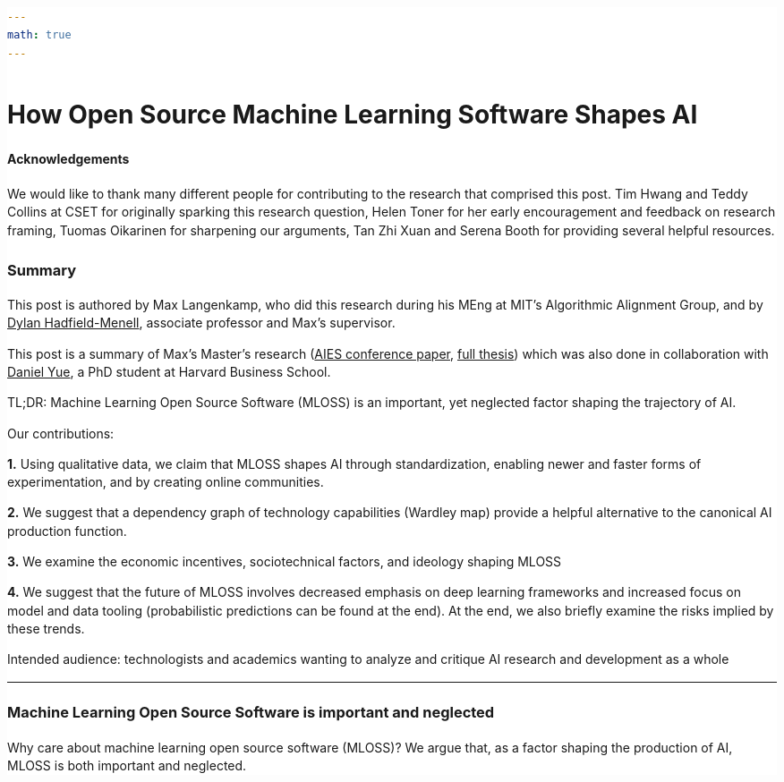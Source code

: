 ```yaml
---
math: true
---
```


# How Open Source Machine Learning Software Shapes AI 

#### Acknowledgements

We would like to thank many different people for contributing to the research that comprised this post. Tim Hwang and Teddy Collins at CSET for originally sparking this research question, Helen Toner for her early encouragement and feedback on research framing, Tuomas Oikarinen for sharpening our arguments, Tan Zhi Xuan and Serena Booth for providing several helpful resources.


### Summary

This post is authored by Max Langenkamp, who did this research during his MEng at MIT’s Algorithmic Alignment Group, and by [Dylan Hadfield-Menell](http://people.csail.mit.edu/dhm/), associate professor and Max’s supervisor. 

This post is a summary of Max’s Master’s research ([AIES conference paper](https://maxlangenkamp.me/AIES_paper.pdf), [full thesis](https://maxlangenkamp.me/how_MLOSS_shapes_AI.pdf)) which was also done in collaboration with [Daniel Yue](https://www.hbs.edu/faculty/Pages/profile.aspx?facId=1160365), a PhD student at Harvard Business School.

TL;DR: 
Machine Learning Open Source Software (MLOSS) is an important, yet neglected factor shaping the trajectory of AI.

Our contributions:

**1.** Using qualitative data, we claim that MLOSS shapes AI through standardization, enabling newer and faster forms of experimentation, and by creating online communities.

**2.** We suggest that a dependency graph of technology capabilities (Wardley map) provide a helpful alternative to the canonical AI production function. 

**3.** We examine the economic incentives, sociotechnical factors, and ideology shaping MLOSS

**4.** We suggest that the future of MLOSS involves decreased emphasis on deep learning frameworks and increased focus on model and data tooling (probabilistic predictions can be found at the end). At the end, we also briefly examine the risks implied by these trends.

Intended audience: technologists and academics wanting to analyze and critique AI research and development as a whole


---

### Machine Learning Open Source Software is important and neglected

Why care about machine learning open source software (MLOSS)? We argue that, as a factor shaping the production of AI, MLOSS is both important and neglected. 
